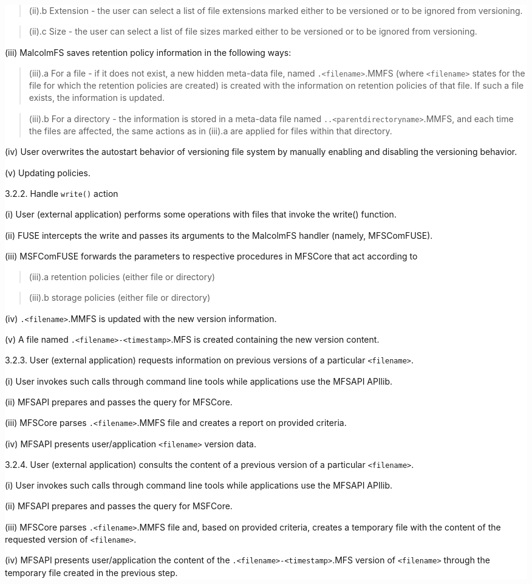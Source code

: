 > (ii).b Extension - the user can select a list of file extensions marked either to be versioned or to be ignored from versioning.

> (ii).c Size - the user can select a list of file sizes marked either to be versioned or to be ignored from versioning.

(iii) MalcolmFS saves retention policy information in the following ways:

> (iii).a For a file - if it does not exist, a new hidden meta-data file, named `.<filename>`.MMFS (where `<filename>` states for the file for which the retention policies are created) is created with the information on retention policies of that file. If such a file exists, the information is updated.

> (iii).b For a directory - the information is stored in a meta-data file named `..<parentdirectoryname>`.MMFS, and each time the files are affected, the same actions as in (iii).a are applied for files within that directory.

(iv) User overwrites the autostart behavior of versioning file system by manually enabling and disabling the versioning behavior.

(v) Updating policies.

3.2.2. Handle `write()` action

(i) User (external application) performs some operations with files that invoke the write() function.

(ii) FUSE intercepts the write and passes its arguments to the MalcolmFS handler (namely, MFSComFUSE).

(iii) MSFComFUSE forwards the parameters to respective procedures in MFSCore that act according to

> (iii).a retention policies (either file or directory)

> (iii).b storage policies (either file or directory)

(iv) `.<filename>`.MMFS is updated with the new version information.

(v) A file named `.<filename>-<timestamp>`.MFS is created containing the new version content.

3.2.3. User (external application) requests information on previous versions of a particular `<filename>`.

(i) User invokes such calls through command line tools while applications use the MFSAPI APIlib.

(ii) MFSAPI prepares and passes the query for MFSCore.

(iii) MFSCore parses `.<filename>`.MMFS file and creates a report on provided criteria.

(iv) MFSAPI presents user/application `<filename>` version data.

3.2.4. User (external application) consults the content of a previous version of a particular `<filename>`.

(i) User invokes such calls through command line tools while applications use the MFSAPI APIlib.

(ii) MFSAPI prepares and passes the query for MSFCore.

(iii) MFSCore parses `.<filename>`.MMFS file and, based on provided criteria, creates a temporary file with the content of the requested version of `<filename>`.

(iv) MFSAPI presents user/application the content of the `.<filename>-<timestamp>`.MFS version of `<filename>` through the temporary file created in the previous step.
